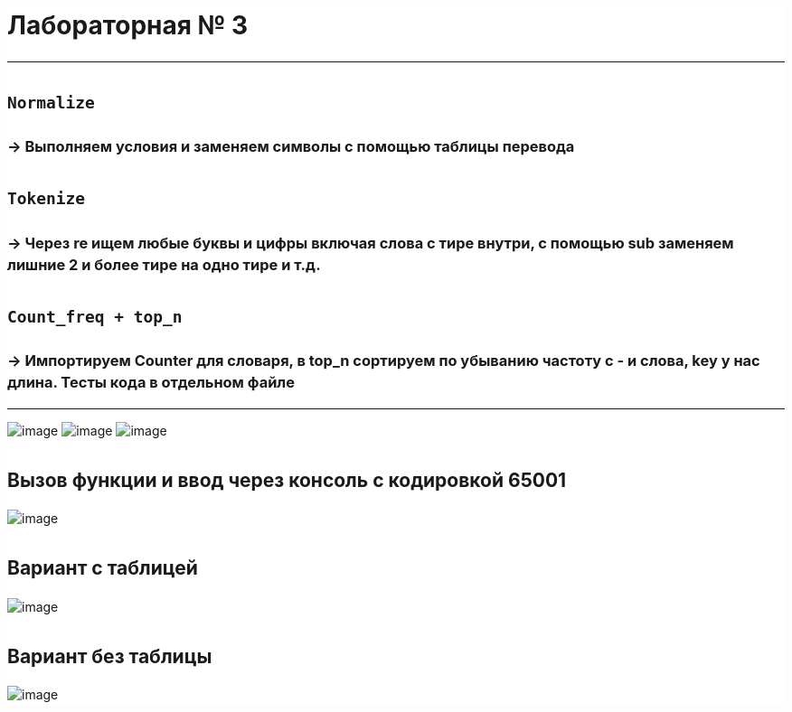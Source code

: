 # Лабораторная № 3
------------------------------------------------------------------------------------------------
## `Normalize`
### -> Выполняем условия и заменяем символы с помощью таблицы перевода 

## `Tokenize`
### -> Через re ищем любые буквы и цифры включая слова с тире внутри, с помощью sub заменяем лишние 2 и более тире на одно тире и т.д. 

## `Count_freq + top_n`
### -> Импортируем Counter для словаря, в top_n сортируем по убыванию частоту с - и слова, key у нас длина. Тесты кода в отдельном файле
-------

<img width="1162" height="911" alt="image" src="https://github.com/user-attachments/assets/fbb0b173-2f35-46ba-9066-fb76302420dc" />
<img width="864" height="215" alt="image" src="https://github.com/user-attachments/assets/82e96220-f17f-48d6-b112-f6ac870704b3" />
<img width="869" height="603" alt="image" src="https://github.com/user-attachments/assets/7ea22bc9-b51d-4b2c-af52-05f9fd06b8e5" />

## Вызов функции и ввод через консоль с кодировкой 65001
<img width="1705" height="956" alt="image" src="https://github.com/user-attachments/assets/e2033d7a-8d38-4ca4-a014-78ad4244e915" />

## Вариант с таблицей
<img width="1859" height="686" alt="image" src="https://github.com/user-attachments/assets/b2455f65-3dbb-41e1-94e7-2ee2c3e2b307" />

## Вариант без таблицы
<img width="1840" height="268" alt="image" src="https://github.com/user-attachments/assets/71f08f99-c0a7-4bc8-aa95-037fbe33643c" />





